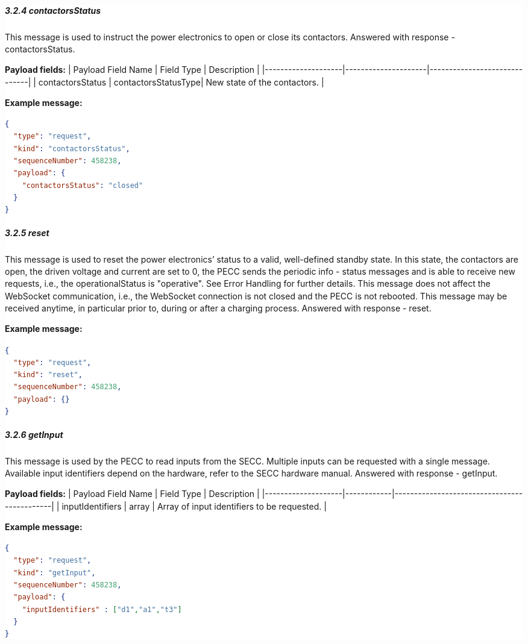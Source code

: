 ##### 3.2.4 contactorsStatus
This message is used to instruct the power electronics to open or close its contactors.
Answered with response - contactorsStatus.

**Payload fields:**
| Payload Field Name | Field Type           | Description                  |
|--------------------|---------------------|------------------------------|
| contactorsStatus   | contactorsStatusType| New state of the contactors. |

**Example message:**
```json
{
  "type": "request",
  "kind": "contactorsStatus",
  "sequenceNumber": 458238,
  "payload": {
    "contactorsStatus": "closed"
  }
}
```

##### 3.2.5 reset
This message is used to reset the power electronics’ status to a valid, well-defined standby state. In this state, the contactors are open, the driven voltage and current are set to 0, the PECC sends the periodic info - status messages and is able to receive new requests, i.e., the operationalStatus is "operative". See Error Handling for further details.
This message does not affect the WebSocket communication, i.e., the WebSocket connection is not closed and the PECC is not rebooted.
This message may be received anytime, in particular prior to, during or after a charging process.
Answered with response - reset.

**Example message:**
```json
{
  "type": "request",
  "kind": "reset",
  "sequenceNumber": 458238,
  "payload": {}
}
```

##### 3.2.6 getInput
This message is used by the PECC to read inputs from the SECC. Multiple inputs can be requested with a single message. Available input identifiers depend on the hardware, refer to the SECC hardware manual.
Answered with response - getInput.

**Payload fields:**
| Payload Field Name | Field Type | Description                                 |
|--------------------|------------|---------------------------------------------|
| inputIdentifiers   | array      | Array of input identifiers to be requested. |

**Example message:**
```json
{
  "type": "request",
  "kind": "getInput",
  "sequenceNumber": 458238,
  "payload": {
    "inputIdentifiers" : ["d1","a1","t3"]
  }
}
```
